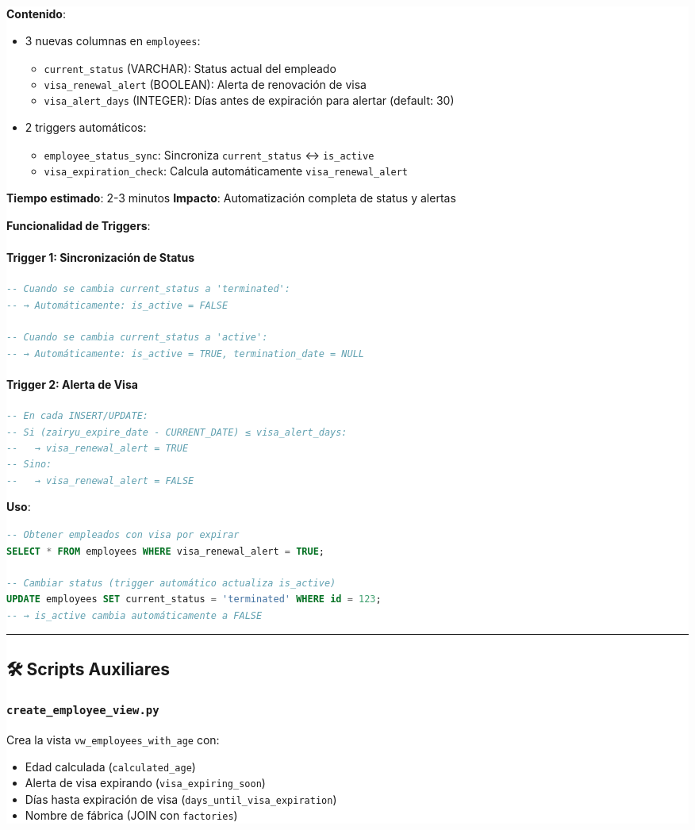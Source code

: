 **Contenido**:
- 3 nuevas columnas en `employees`:
  - `current_status` (VARCHAR): Status actual del empleado
  - `visa_renewal_alert` (BOOLEAN): Alerta de renovación de visa
  - `visa_alert_days` (INTEGER): Días antes de expiración para alertar (default: 30)

- 2 triggers automáticos:
  - `employee_status_sync`: Sincroniza `current_status` ↔ `is_active`
  - `visa_expiration_check`: Calcula automáticamente `visa_renewal_alert`

**Tiempo estimado**: 2-3 minutos
**Impacto**: Automatización completa de status y alertas

**Funcionalidad de Triggers**:

#### Trigger 1: Sincronización de Status
```sql
-- Cuando se cambia current_status a 'terminated':
-- → Automáticamente: is_active = FALSE

-- Cuando se cambia current_status a 'active':
-- → Automáticamente: is_active = TRUE, termination_date = NULL
```

#### Trigger 2: Alerta de Visa
```sql
-- En cada INSERT/UPDATE:
-- Si (zairyu_expire_date - CURRENT_DATE) ≤ visa_alert_days:
--   → visa_renewal_alert = TRUE
-- Sino:
--   → visa_renewal_alert = FALSE
```

**Uso**:
```sql
-- Obtener empleados con visa por expirar
SELECT * FROM employees WHERE visa_renewal_alert = TRUE;

-- Cambiar status (trigger automático actualiza is_active)
UPDATE employees SET current_status = 'terminated' WHERE id = 123;
-- → is_active cambia automáticamente a FALSE
```

---

## 🛠️ Scripts Auxiliares

### `create_employee_view.py`

Crea la vista `vw_employees_with_age` con:
- Edad calculada (`calculated_age`)
- Alerta de visa expirando (`visa_expiring_soon`)
- Días hasta expiración de visa (`days_until_visa_expiration`)
- Nombre de fábrica (JOIN con `factories`)
